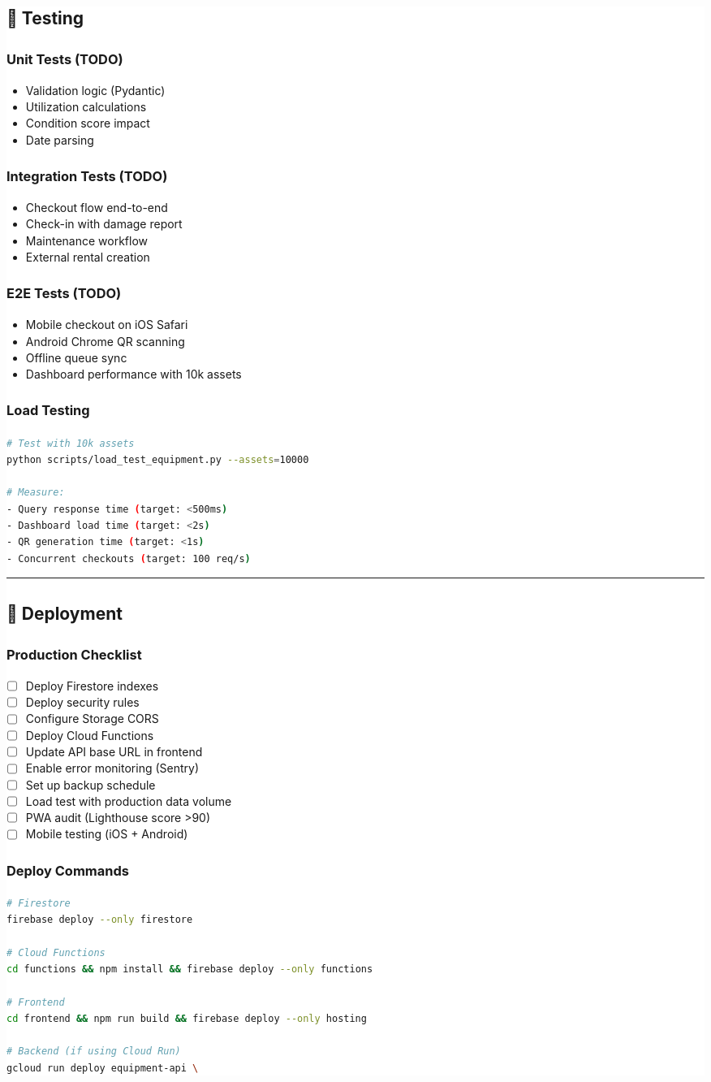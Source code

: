 
## 🧪 Testing

### Unit Tests (TODO)
- Validation logic (Pydantic)
- Utilization calculations
- Condition score impact
- Date parsing

### Integration Tests (TODO)
- Checkout flow end-to-end
- Check-in with damage report
- Maintenance workflow
- External rental creation

### E2E Tests (TODO)
- Mobile checkout on iOS Safari
- Android Chrome QR scanning
- Offline queue sync
- Dashboard performance with 10k assets

### Load Testing
```bash
# Test with 10k assets
python scripts/load_test_equipment.py --assets=10000

# Measure:
- Query response time (target: <500ms)
- Dashboard load time (target: <2s)
- QR generation time (target: <1s)
- Concurrent checkouts (target: 100 req/s)
```

---

## 🚀 Deployment

### Production Checklist
- [ ] Deploy Firestore indexes
- [ ] Deploy security rules
- [ ] Configure Storage CORS
- [ ] Deploy Cloud Functions
- [ ] Update API base URL in frontend
- [ ] Enable error monitoring (Sentry)
- [ ] Set up backup schedule
- [ ] Load test with production data volume
- [ ] PWA audit (Lighthouse score >90)
- [ ] Mobile testing (iOS + Android)

### Deploy Commands
```bash
# Firestore
firebase deploy --only firestore

# Cloud Functions
cd functions && npm install && firebase deploy --only functions

# Frontend
cd frontend && npm run build && firebase deploy --only hosting

# Backend (if using Cloud Run)
gcloud run deploy equipment-api \
```